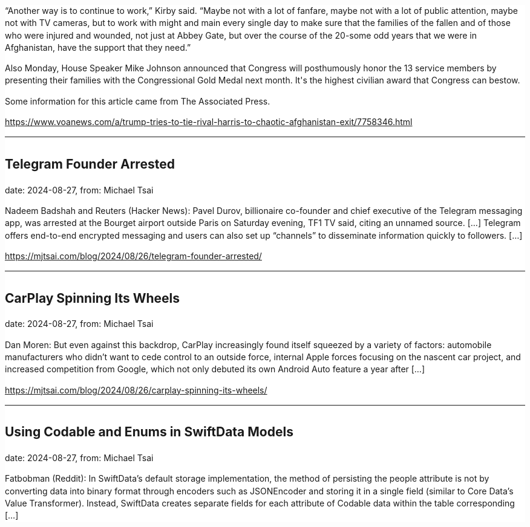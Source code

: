 
“Another way is to continue to work,” Kirby said. “Maybe not with a lot of fanfare, maybe not with a lot of public attention, maybe not with TV cameras, but to work with might and main every single day to make sure that the families of the fallen and of those who were injured and wounded, not just at Abbey Gate, but over the course of the 20-some odd years that we were in Afghanistan, have the support that they need.”


Also Monday, House Speaker Mike Johnson announced that Congress will posthumously honor the 13 service members by presenting their families with the Congressional Gold Medal next month. It's the highest civilian award that Congress can bestow.


Some information for this article came from The Associated Press. 

<https://www.voanews.com/a/trump-tries-to-tie-rival-harris-to-chaotic-afghanistan-exit/7758346.html>

---

## Telegram Founder Arrested

date: 2024-08-27, from: Michael Tsai

Nadeem Badshah and Reuters (Hacker News): Pavel Durov, billionaire co-founder and chief executive of the Telegram messaging app, was arrested at the Bourget airport outside Paris on Saturday evening, TF1 TV said, citing an unnamed source. [&#8230;] Telegram offers end-to-end encrypted messaging and users can also set up &#8220;channels&#8221; to disseminate information quickly to followers. [&#8230;] 

<https://mjtsai.com/blog/2024/08/26/telegram-founder-arrested/>

---

## CarPlay Spinning Its Wheels

date: 2024-08-27, from: Michael Tsai

Dan Moren: But even against this backdrop, CarPlay increasingly found itself squeezed by a variety of factors: automobile manufacturers who didn&#8217;t want to cede control to an outside force, internal Apple forces focusing on the nascent car project, and increased competition from Google, which not only debuted its own Android Auto feature a year after [&#8230;] 

<https://mjtsai.com/blog/2024/08/26/carplay-spinning-its-wheels/>

---

## Using Codable and Enums in SwiftData Models

date: 2024-08-27, from: Michael Tsai

Fatbobman (Reddit): In SwiftData&#8217;s default storage implementation, the method of persisting the people attribute is not by converting data into binary format through encoders such as JSONEncoder and storing it in a single field (similar to Core Data&#8217;s Value Transformer). Instead, SwiftData creates separate fields for each attribute of Codable data within the table corresponding [&#8230;] 
